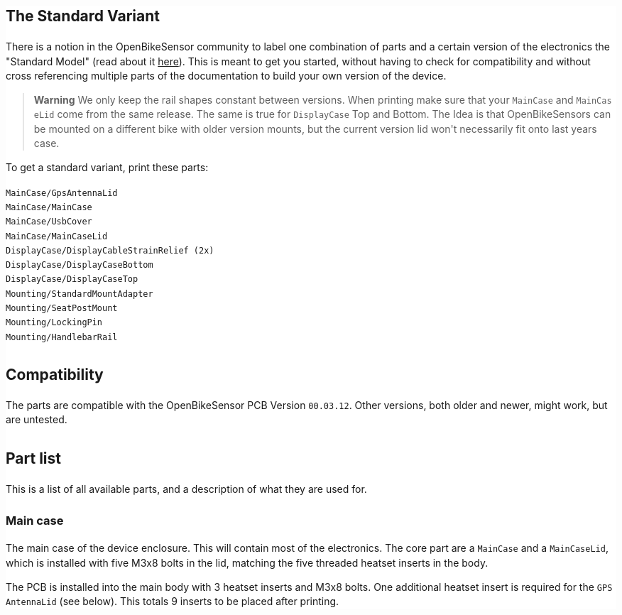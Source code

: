 ## The Standard Variant

There is a notion in the OpenBikeSensor community to label one combination of
parts and a certain version of the electronics the "Standard Model" (read about
it [here](https://www.openbikesensor.org/docs/hardware/general/models/)). This
is meant to get you started, without having to check for compatibility and
without cross referencing multiple parts of the documentation to build your own
version of the device.



> **Warning**
> We only keep the rail shapes constant between versions. When printing make sure that your ``MainCase`` and ``MainCaseLid`` come from the same release. The same is true for ``DisplayCase`` Top and Bottom. The Idea is that OpenBikeSensors can be mounted on a different bike with older version mounts, but the current version lid won't necessarily fit onto last years case.

To get a standard variant, print these parts:

```
MainCase/GpsAntennaLid
MainCase/MainCase
MainCase/UsbCover
MainCase/MainCaseLid
DisplayCase/DisplayCableStrainRelief (2x)
DisplayCase/DisplayCaseBottom
DisplayCase/DisplayCaseTop
Mounting/StandardMountAdapter
Mounting/SeatPostMount
Mounting/LockingPin
Mounting/HandlebarRail
```

## Compatibility

The parts are compatible with the OpenBikeSensor PCB Version `00.03.12`. Other
versions, both older and newer, might work, but are untested.

## Part list

This is a list of all available parts, and a description of what they are used for.

### Main case

The main case of the device enclosure. This will contain most of the
electronics. The core part are a `MainCase` and a `MainCaseLid`, which is
installed with five M3x8 bolts in the lid, matching the five threaded heatset
inserts in the body.

The PCB is installed into the main body with 3 heatset inserts and M3x8 bolts.
One additional heatset insert is required for the `GPSAntennaLid` (see below).
This totals 9 inserts to be placed after printing.
